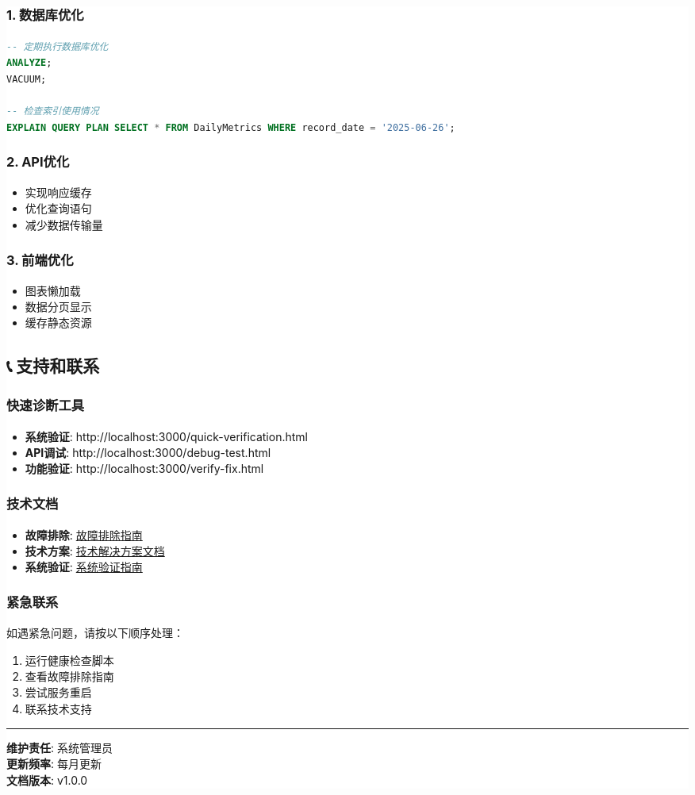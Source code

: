 ### 1. 数据库优化
```sql
-- 定期执行数据库优化
ANALYZE;
VACUUM;

-- 检查索引使用情况
EXPLAIN QUERY PLAN SELECT * FROM DailyMetrics WHERE record_date = '2025-06-26';
```

### 2. API优化
- 实现响应缓存
- 优化查询语句
- 减少数据传输量

### 3. 前端优化
- 图表懒加载
- 数据分页显示
- 缓存静态资源

## 📞 支持和联系

### 快速诊断工具
- **系统验证**: http://localhost:3000/quick-verification.html
- **API调试**: http://localhost:3000/debug-test.html
- **功能验证**: http://localhost:3000/verify-fix.html

### 技术文档
- **故障排除**: [故障排除指南](./11-故障排除指南.md)
- **技术方案**: [技术解决方案文档](./技术解决方案文档.md)
- **系统验证**: [系统验证指南](./12-系统验证指南.md)

### 紧急联系
如遇紧急问题，请按以下顺序处理：
1. 运行健康检查脚本
2. 查看故障排除指南
3. 尝试服务重启
4. 联系技术支持

---

**维护责任**: 系统管理员  
**更新频率**: 每月更新  
**文档版本**: v1.0.0
